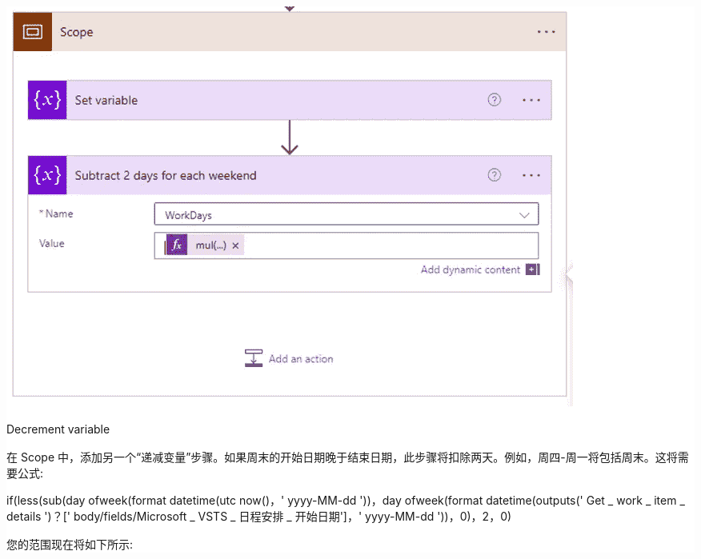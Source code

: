 ![](img/b04281923bbe6f2dc9a2e6dff117a375.png)

Decrement variable

在 Scope 中，添加另一个“递减变量”步骤。如果周末的开始日期晚于结束日期，此步骤将扣除两天。例如，周四-周一将包括周末。这将需要公式:

if(less(sub(day ofweek(format datetime(utc now()，' yyyy-MM-dd '))，day ofweek(format datetime(outputs(' Get _ work _ item _ details ')？[' body/fields/Microsoft _ VSTS _ 日程安排 _ 开始日期']，' yyyy-MM-dd '))，0)，2，0)

您的范围现在将如下所示:
